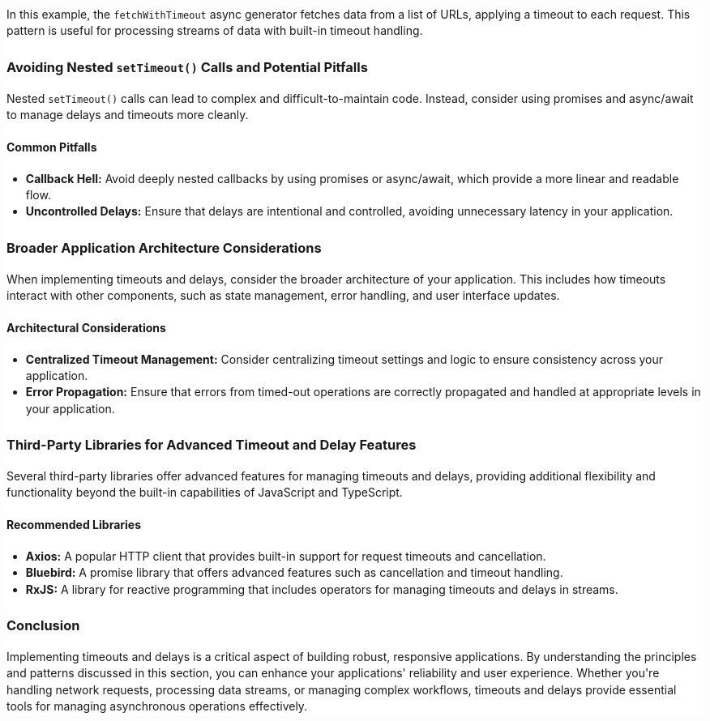 
In this example, the `fetchWithTimeout` async generator fetches data from a list of URLs, applying a timeout to each request. This pattern is useful for processing streams of data with built-in timeout handling.

### Avoiding Nested `setTimeout()` Calls and Potential Pitfalls

Nested `setTimeout()` calls can lead to complex and difficult-to-maintain code. Instead, consider using promises and async/await to manage delays and timeouts more cleanly.

#### Common Pitfalls

- **Callback Hell:** Avoid deeply nested callbacks by using promises or async/await, which provide a more linear and readable flow.
- **Uncontrolled Delays:** Ensure that delays are intentional and controlled, avoiding unnecessary latency in your application.

### Broader Application Architecture Considerations

When implementing timeouts and delays, consider the broader architecture of your application. This includes how timeouts interact with other components, such as state management, error handling, and user interface updates.

#### Architectural Considerations

- **Centralized Timeout Management:** Consider centralizing timeout settings and logic to ensure consistency across your application.
- **Error Propagation:** Ensure that errors from timed-out operations are correctly propagated and handled at appropriate levels in your application.

### Third-Party Libraries for Advanced Timeout and Delay Features

Several third-party libraries offer advanced features for managing timeouts and delays, providing additional flexibility and functionality beyond the built-in capabilities of JavaScript and TypeScript.

#### Recommended Libraries

- **Axios:** A popular HTTP client that provides built-in support for request timeouts and cancellation.
- **Bluebird:** A promise library that offers advanced features such as cancellation and timeout handling.
- **RxJS:** A library for reactive programming that includes operators for managing timeouts and delays in streams.

### Conclusion

Implementing timeouts and delays is a critical aspect of building robust, responsive applications. By understanding the principles and patterns discussed in this section, you can enhance your applications' reliability and user experience. Whether you're handling network requests, processing data streams, or managing complex workflows, timeouts and delays provide essential tools for managing asynchronous operations effectively.

